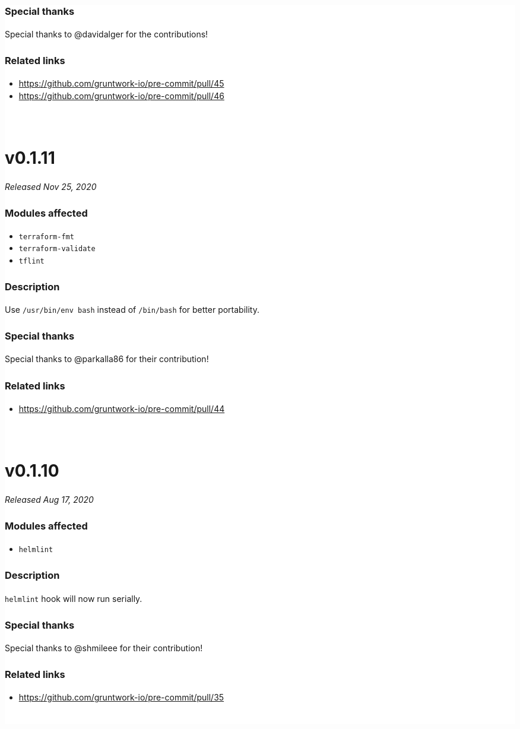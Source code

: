 ### Special thanks

Special thanks to @davidalger for the contributions!

### Related links

* https://github.com/gruntwork-io/pre-commit/pull/45
* https://github.com/gruntwork-io/pre-commit/pull/46
<br>

# v0.1.11
_Released Nov 25, 2020_
### Modules affected

* `terraform-fmt`
* `terraform-validate`
* `tflint`

### Description

Use `/usr/bin/env bash` instead of `/bin/bash` for better portability.

### Special thanks

Special thanks to @parkalla86 for their contribution!

### Related links

* https://github.com/gruntwork-io/pre-commit/pull/44
<br>

# v0.1.10
_Released Aug 17, 2020_
### Modules affected

* `helmlint`

### Description

`helmlint` hook will now run serially.

### Special thanks

Special thanks to @shmileee for their contribution!

### Related links

* https://github.com/gruntwork-io/pre-commit/pull/35
<br>

